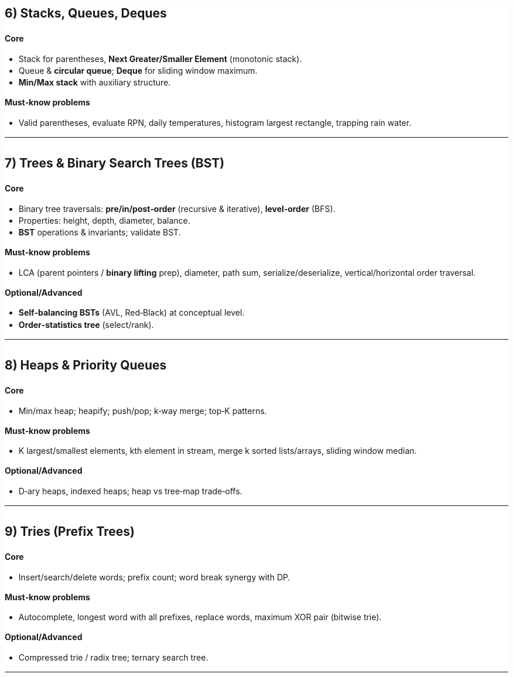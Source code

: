 ## 6) Stacks, Queues, Deques
**Core**
- Stack for parentheses, **Next Greater/Smaller Element** (monotonic stack).
- Queue & **circular queue**; **Deque** for sliding window maximum.
- **Min/Max stack** with auxiliary structure.

**Must‑know problems**
- Valid parentheses, evaluate RPN, daily temperatures, histogram largest rectangle, trapping rain water.

---

## 7) Trees & Binary Search Trees (BST)
**Core**
- Binary tree traversals: **pre/in/post‑order** (recursive & iterative), **level‑order** (BFS).
- Properties: height, depth, diameter, balance.
- **BST** operations & invariants; validate BST.

**Must‑know problems**
- LCA (parent pointers / **binary lifting** prep), diameter, path sum, serialize/deserialize, vertical/horizontal order traversal.

**Optional/Advanced**
- **Self‑balancing BSTs** (AVL, Red‑Black) at conceptual level.
- **Order‑statistics tree** (select/rank).

---

## 8) Heaps & Priority Queues
**Core**
- Min/max heap; heapify; push/pop; k‑way merge; top‑K patterns.

**Must‑know problems**
- K largest/smallest elements, kth element in stream, merge k sorted lists/arrays, sliding window median.

**Optional/Advanced**
- D‑ary heaps, indexed heaps; heap vs tree‑map trade‑offs.

---

## 9) Tries (Prefix Trees)
**Core**
- Insert/search/delete words; prefix count; word break synergy with DP.

**Must‑know problems**
- Autocomplete, longest word with all prefixes, replace words, maximum XOR pair (bitwise trie).

**Optional/Advanced**
- Compressed trie / radix tree; ternary search tree.

---
